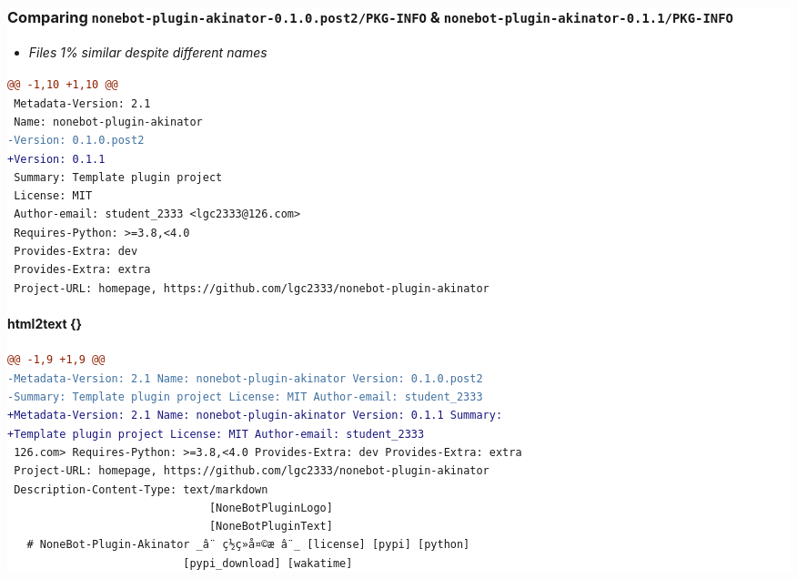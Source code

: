 ### Comparing `nonebot-plugin-akinator-0.1.0.post2/PKG-INFO` & `nonebot-plugin-akinator-0.1.1/PKG-INFO`

 * *Files 1% similar despite different names*

```diff
@@ -1,10 +1,10 @@
 Metadata-Version: 2.1
 Name: nonebot-plugin-akinator
-Version: 0.1.0.post2
+Version: 0.1.1
 Summary: Template plugin project
 License: MIT
 Author-email: student_2333 <lgc2333@126.com>
 Requires-Python: >=3.8,<4.0
 Provides-Extra: dev
 Provides-Extra: extra
 Project-URL: homepage, https://github.com/lgc2333/nonebot-plugin-akinator
```

#### html2text {}

```diff
@@ -1,9 +1,9 @@
-Metadata-Version: 2.1 Name: nonebot-plugin-akinator Version: 0.1.0.post2
-Summary: Template plugin project License: MIT Author-email: student_2333
+Metadata-Version: 2.1 Name: nonebot-plugin-akinator Version: 0.1.1 Summary:
+Template plugin project License: MIT Author-email: student_2333
 126.com> Requires-Python: >=3.8,<4.0 Provides-Extra: dev Provides-Extra: extra
 Project-URL: homepage, https://github.com/lgc2333/nonebot-plugin-akinator
 Description-Content-Type: text/markdown
                               [NoneBotPluginLogo]
                               [NoneBotPluginText]
   # NoneBot-Plugin-Akinator _â¨ ç½ç»å¤©æ â¨_ [license] [pypi] [python]
                           [pypi_download] [wakatime]
```

